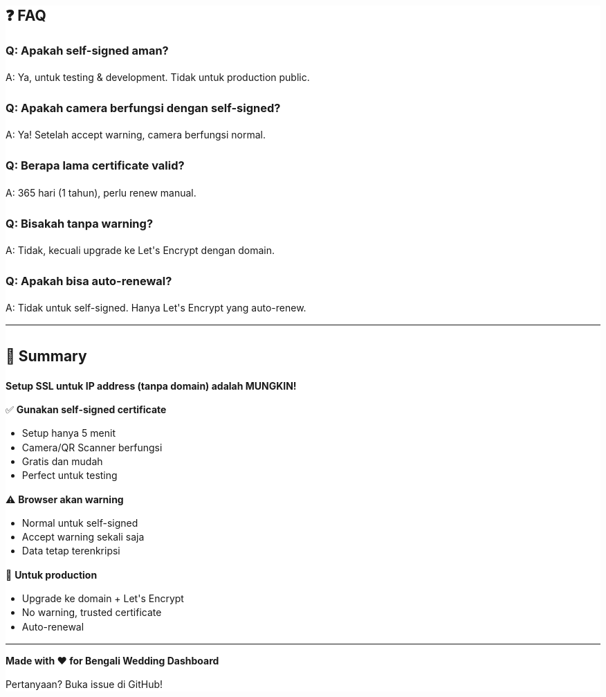## ❓ FAQ

### Q: Apakah self-signed aman?
A: Ya, untuk testing & development. Tidak untuk production public.

### Q: Apakah camera berfungsi dengan self-signed?
A: Ya! Setelah accept warning, camera berfungsi normal.

### Q: Berapa lama certificate valid?
A: 365 hari (1 tahun), perlu renew manual.

### Q: Bisakah tanpa warning?
A: Tidak, kecuali upgrade ke Let's Encrypt dengan domain.

### Q: Apakah bisa auto-renewal?
A: Tidak untuk self-signed. Hanya Let's Encrypt yang auto-renew.

---

## 🎯 Summary

**Setup SSL untuk IP address (tanpa domain) adalah MUNGKIN!**

✅ **Gunakan self-signed certificate**
- Setup hanya 5 menit
- Camera/QR Scanner berfungsi
- Gratis dan mudah
- Perfect untuk testing

⚠️ **Browser akan warning**
- Normal untuk self-signed
- Accept warning sekali saja
- Data tetap terenkripsi

🚀 **Untuk production**
- Upgrade ke domain + Let's Encrypt
- No warning, trusted certificate
- Auto-renewal

---

**Made with ❤️ for Bengali Wedding Dashboard**

Pertanyaan? Buka issue di GitHub!
